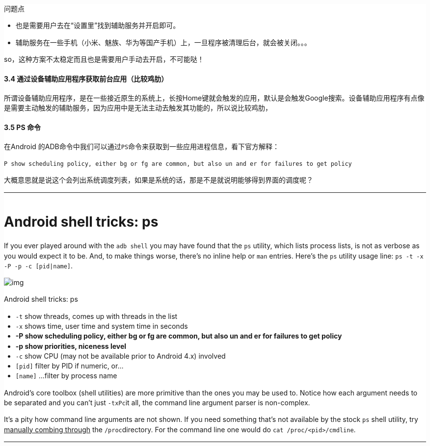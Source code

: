 问题点

- 也是需要用户去在“设置里”找到辅助服务并开启即可。

- 辅助服务在一些手机（小米、魅族、华为等国产手机）上，一旦程序被清理后台，就会被关闭。。。

so，这种方案不太稳定而且也是需要用户手动去开启，不可能哒！

#### 3.4 通过设备辅助应用程序获取前台应用（比较鸡肋）

 所谓设备辅助应用程序，是在一些接近原生的系统上，长按Home键就会触发的应用，默认是会触发Google搜索。设备辅助应用程序有点像是需要主动触发的辅助服务，因为应用中是无法主动去触发其功能的，所以说比较鸡肋，

#### 3.5 PS 命令

 在Android 的ADB命令中我们可以通过`PS`命令来获取到一些应用进程信息，看下官方解释：

```
P show scheduling policy, either bg or fg are common, but also un and er for failures to get policy
```

大概意思就是说这个会列出系统调度列表，如果是系统的话，那是不是就说明能够得到界面的调度呢？

------

# Android shell tricks: ps

If you ever played around with the `adb shell` you may have found that the `ps` utility, which lists process lists, is not as verbose as you would expect it to be. And, to make things worse, there’s no inline help or `man` entries. Here’s the `ps` utility usage line: `ps -t -x -P -p -c [pid|name]`.



![img](assets/android_runningtask/580.png)

Android shell tricks: ps

- `-t` show threads, comes up with threads in the list
- `-x` shows time, user time and system time in seconds
- **-P show scheduling policy, either bg or fg are common, but also un and er for failures to get policy**
- **-p show priorities, niceness level**
- `-c` show CPU (may not be available prior to Android 4.x) involved
- `[pid]` filter by PID if numeric, or…
- `[name]` …filter by process name

Android’s core toolbox (shell utilities) are more primitive than the ones you may be used to. Notice how each argument needs to be separated and you can’t just `-txPc`it all, the command line argument parser is non-complex.

It’s a pity how command line arguments are not shown. If you need something that’s not available by the stock `ps` shell utility, try [manually combing through](https://link.jianshu.com/?t=http://archive09.linux.com/feature/126718) the `/proc`directory. For the command line one would do `cat /proc/<pid>/cmdline`.

------
